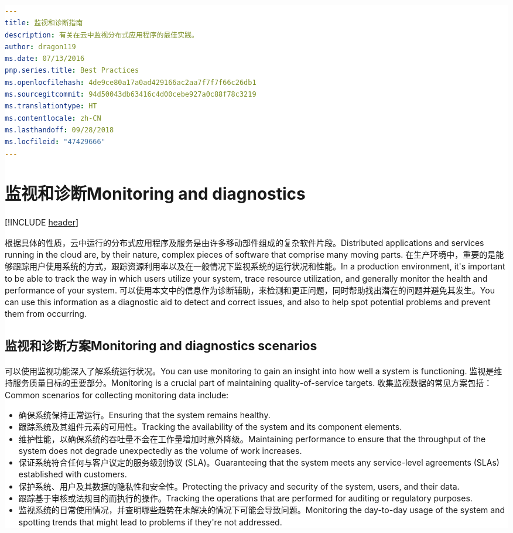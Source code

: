 ```yaml
---
title: 监视和诊断指南
description: 有关在云中监视分布式应用程序的最佳实践。
author: dragon119
ms.date: 07/13/2016
pnp.series.title: Best Practices
ms.openlocfilehash: 4de9ce80a17a0ad429166ac2aa7f7f7f66c26db1
ms.sourcegitcommit: 94d50043db63416c4d00cebe927a0c88f78c3219
ms.translationtype: HT
ms.contentlocale: zh-CN
ms.lasthandoff: 09/28/2018
ms.locfileid: "47429666"
---
```

# <a name="monitoring-and-diagnostics"></a><span data-ttu-id="3095c-103">监视和诊断</span><span class="sxs-lookup"><span data-stu-id="3095c-103">Monitoring and diagnostics</span></span>
[!INCLUDE [header](../_includes/header.md)]

<span data-ttu-id="3095c-104">根据具体的性质，云中运行的分布式应用程序及服务是由许多移动部件组成的复杂软件片段。</span><span class="sxs-lookup"><span data-stu-id="3095c-104">Distributed applications and services running in the cloud are, by their nature, complex pieces of software that comprise many moving parts.</span></span> <span data-ttu-id="3095c-105">在生产环境中，重要的是能够跟踪用户使用系统的方式，跟踪资源利用率以及在一般情况下监视系统的运行状况和性能。</span><span class="sxs-lookup"><span data-stu-id="3095c-105">In a production environment, it's important to be able to track the way in which users utilize your system, trace resource utilization, and generally monitor the health and performance of your system.</span></span> <span data-ttu-id="3095c-106">可以使用本文中的信息作为诊断辅助，来检测和更正问题，同时帮助找出潜在的问题并避免其发生。</span><span class="sxs-lookup"><span data-stu-id="3095c-106">You can use this information as a diagnostic aid to detect and correct issues, and also to help spot potential problems and prevent them from occurring.</span></span>

## <a name="monitoring-and-diagnostics-scenarios"></a><span data-ttu-id="3095c-107">监视和诊断方案</span><span class="sxs-lookup"><span data-stu-id="3095c-107">Monitoring and diagnostics scenarios</span></span>
<span data-ttu-id="3095c-108">可以使用监视功能深入了解系统运行状况。</span><span class="sxs-lookup"><span data-stu-id="3095c-108">You can use monitoring to gain an insight into how well a system is functioning.</span></span> <span data-ttu-id="3095c-109">监视是维持服务质量目标的重要部分。</span><span class="sxs-lookup"><span data-stu-id="3095c-109">Monitoring is a crucial part of maintaining quality-of-service targets.</span></span> <span data-ttu-id="3095c-110">收集监视数据的常见方案包括：</span><span class="sxs-lookup"><span data-stu-id="3095c-110">Common scenarios for collecting monitoring data include:</span></span>

* <span data-ttu-id="3095c-111">确保系统保持正常运行。</span><span class="sxs-lookup"><span data-stu-id="3095c-111">Ensuring that the system remains healthy.</span></span>
* <span data-ttu-id="3095c-112">跟踪系统及其组件元素的可用性。</span><span class="sxs-lookup"><span data-stu-id="3095c-112">Tracking the availability of the system and its component elements.</span></span>
* <span data-ttu-id="3095c-113">维护性能，以确保系统的吞吐量不会在工作量增加时意外降级。</span><span class="sxs-lookup"><span data-stu-id="3095c-113">Maintaining performance to ensure that the throughput of the system does not degrade unexpectedly as the volume of work increases.</span></span>
* <span data-ttu-id="3095c-114">保证系统符合任何与客户议定的服务级别协议 (SLA)。</span><span class="sxs-lookup"><span data-stu-id="3095c-114">Guaranteeing that the system meets any service-level agreements (SLAs) established with customers.</span></span>
* <span data-ttu-id="3095c-115">保护系统、用户及其数据的隐私性和安全性。</span><span class="sxs-lookup"><span data-stu-id="3095c-115">Protecting the privacy and security of the system, users, and their data.</span></span>
* <span data-ttu-id="3095c-116">跟踪基于审核或法规目的而执行的操作。</span><span class="sxs-lookup"><span data-stu-id="3095c-116">Tracking the operations that are performed for auditing or regulatory purposes.</span></span>
* <span data-ttu-id="3095c-117">监视系统的日常使用情况，并查明哪些趋势在未解决的情况下可能会导致问题。</span><span class="sxs-lookup"><span data-stu-id="3095c-117">Monitoring the day-to-day usage of the system and spotting trends that might lead to problems if they're not addressed.</span></span>